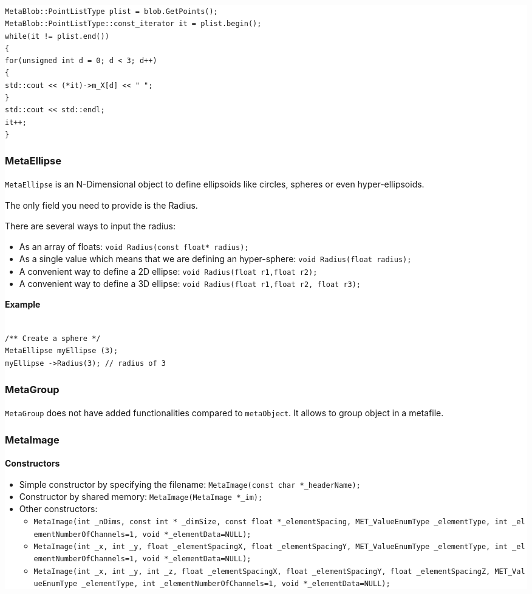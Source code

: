 ```
MetaBlob::PointListType plist = blob.GetPoints();
MetaBlob::PointListType::const_iterator it = plist.begin();
while(it != plist.end())
{
for(unsigned int d = 0; d < 3; d++)
{
std::cout << (*it)->m_X[d] << " ";
}
std::cout << std::endl;
it++;
}

```

### MetaEllipse

`MetaEllipse` is an N-Dimensional object to define ellipsoids like circles,
spheres or even hyper-ellipsoids.

The only field you need to provide is the Radius.

There are several ways to input the radius:

-   As an array of floats: `void Radius(const float* radius);`
-   As a single value which means that we are defining an hyper-sphere: `void
    Radius(float radius);`
-   A convenient way to define a 2D ellipse: `void Radius(float r1,float r2);`
-   A convenient way to define a 3D ellipse: `void Radius(float r1,float r2,
    float r3);`

**Example**

```

/** Create a sphere */
MetaEllipse myEllipse (3);
myEllipse ->Radius(3); // radius of 3

```

### MetaGroup

`MetaGroup` does not have added functionalities compared to `metaObject`. It
allows to group object in a metafile.

### MetaImage

**Constructors**

-   Simple constructor by specifying the filename: `MetaImage(const char
    *_headerName);`
-   Constructor by shared memory: `MetaImage(MetaImage *_im);`
-   Other constructors:
    -   `MetaImage(int _nDims, const int * _dimSize, const float
        *_elementSpacing, MET_ValueEnumType _elementType, int
        _elementNumberOfChannels=1, void *_elementData=NULL);`
    -   `MetaImage(int _x, int _y, float _elementSpacingX, float
        _elementSpacingY, MET_ValueEnumType _elementType, int
        _elementNumberOfChannels=1, void *_elementData=NULL);`
    -   `MetaImage(int _x, int _y, int _z, float _elementSpacingX, float
        _elementSpacingY, float _elementSpacingZ, MET_ValueEnumType
        _elementType, int _elementNumberOfChannels=1, void *_elementData=NULL);`
